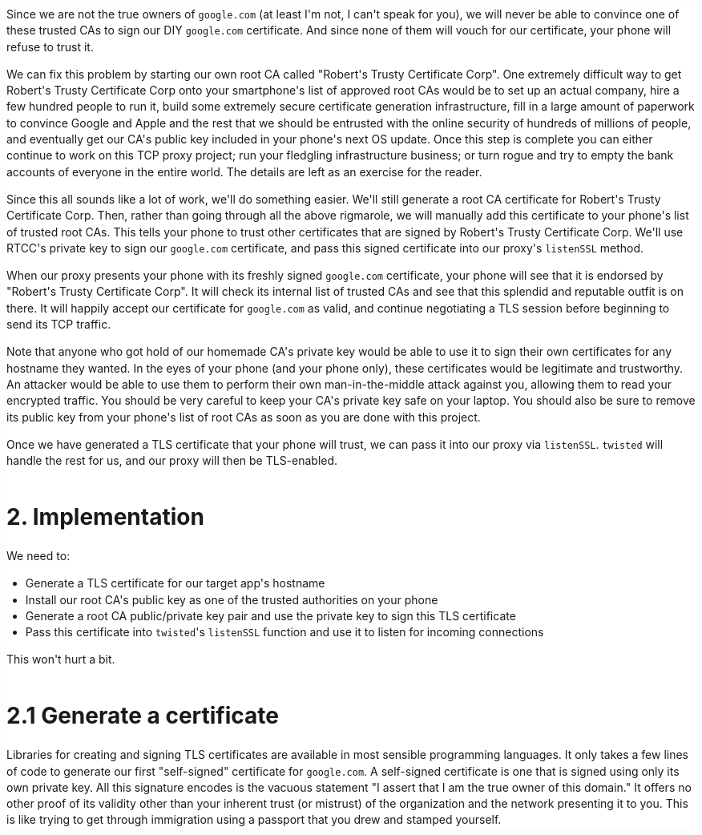 Since we are not the true owners of `google.com` (at least I'm not, I can't speak for you), we will never be able to convince one of these trusted CAs to sign our DIY `google.com` certificate.  And since none of them will vouch for our certificate, your phone will refuse to trust it.

We can fix this problem by starting our own root CA called "Robert's Trusty Certificate Corp". One extremely difficult way to get Robert's Trusty Certificate Corp onto your smartphone's list of approved root CAs would be to set up an actual company, hire a few hundred people to run it, build some extremely secure certificate generation infrastructure, fill in a large amount of paperwork to convince Google and Apple and the rest that we should be entrusted with the online security of hundreds of millions of people, and eventually get our CA's public key included in your phone's next OS update. Once this step is complete you can either continue to work on this TCP proxy project; run your fledgling infrastructure business; or turn rogue and try to empty the bank accounts of everyone in the entire world. The details are left as an exercise for the reader.

Since this all sounds like a lot of work, we'll do something easier. We'll still generate a root CA certificate for Robert's Trusty Certificate Corp. Then, rather than going through all the above rigmarole, we will manually add this certificate to your phone's list of trusted root CAs. This tells your phone to trust other certificates that are signed by Robert's Trusty Certificate Corp. We'll use RTCC's private key to sign our `google.com` certificate, and pass this signed certificate into our proxy's `listenSSL` method.

When our proxy presents your phone with its freshly signed `google.com` certificate, your phone will see that it is endorsed by "Robert's Trusty Certificate Corp". It will check its internal list of trusted CAs and see that this splendid and reputable outfit is on there. It will happily accept our certificate for `google.com` as valid, and continue negotiating a TLS session before beginning to send its TCP traffic.

Note that anyone who got hold of our homemade CA's private key would be able to use it to sign their own certificates for any hostname they wanted. In the eyes of your phone (and your phone only), these certificates would be legitimate and trustworthy. An attacker would be able to use them to perform their own man-in-the-middle attack against you, allowing them to read your encrypted traffic. You should be very careful to keep your CA's private key safe on your laptop. You should also be sure to remove its public key from your phone's list of root CAs as soon as you are done with this project.

Once we have generated a TLS certificate that your phone will trust, we can pass it into our proxy via `listenSSL`. `twisted` will handle the rest for us, and our proxy will then be TLS-enabled.

# 2. Implementation

We need to:

* Generate a TLS certificate for our target app's hostname
* Install our root CA's public key as one of the trusted authorities on your phone
* Generate a root CA public/private key pair and use the private key to sign this TLS certificate
* Pass this certificate into `twisted`'s `listenSSL` function and use it to listen for incoming connections

This won't hurt a bit.

# 2.1 Generate a certificate

Libraries for creating and signing TLS certificates are available in most sensible programming languages. It only takes a few lines of code to generate our first "self-signed" certificate for `google.com`. A self-signed certificate is one that is signed using only its own private key. All this signature encodes is the vacuous statement "I assert that I am the true owner of this domain." It offers no other proof of its validity other than your inherent trust (or mistrust) of the organization and the network presenting it to you. This is like trying to get through immigration using a passport that you drew and stamped yourself.
